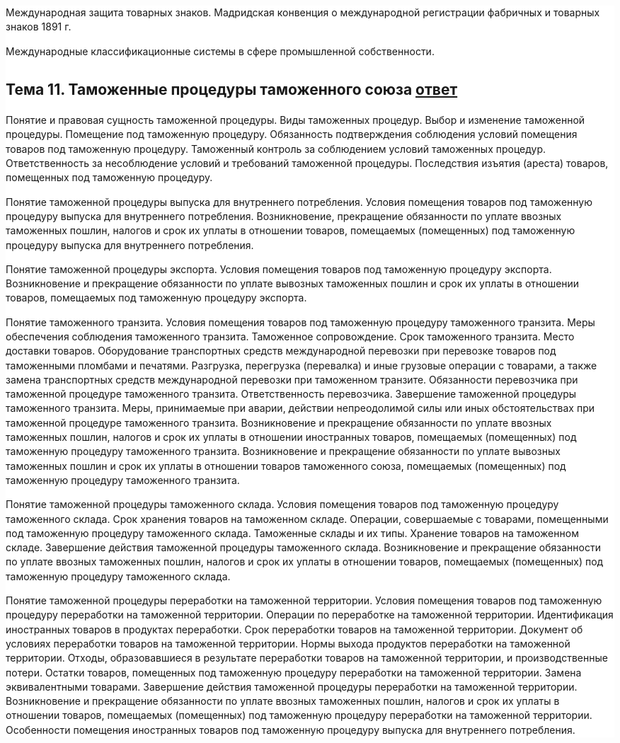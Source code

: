 Международная защита товарных знаков. Мадридская конвенция о международной регистрации фабричных и товарных знаков 1891 г.

Международные классификационные системы в сфере промышленной собственности.

## Тема 11. Таможенные процедуры таможенного союза [ответ](./answers/02-11.md)

Понятие и правовая сущность таможенной процедуры. Виды таможенных процедур. Выбор и изменение таможенной процедуры. Помещение под таможенную процедуру. Обязанность подтверждения соблюдения условий помещения товаров под таможенную процедуру. Таможенный контроль за соблюдением условий таможенных процедур. Ответственность за несоблюдение условий и требований таможенной процедуры. Последствия изъятия (ареста) товаров, помещенных под таможенную процедуру.

Понятие таможенной процедуры выпуска для внутреннего потребления. Условия помещения товаров под таможенную процедуру выпуска для внутреннего потребления. Возникновение, прекращение обязанности по уплате ввозных таможенных пошлин, налогов и срок их уплаты в отношении товаров, помещаемых (помещенных) под таможенную процедуру выпуска для внутреннего потребления.

Понятие таможенной процедуры экспорта. Условия помещения товаров под таможенную процедуру экспорта. Возникновение и прекращение обязанности по уплате вывозных таможенных пошлин и срок их уплаты в отношении товаров, помещаемых под таможенную процедуру экспорта.

Понятие таможенного транзита. Условия помещения товаров под таможенную процедуру таможенного транзита. Меры обеспечения соблюдения таможенного транзита. Таможенное сопровождение. Срок таможенного транзита. Место доставки товаров. Оборудование транспортных средств международной перевозки при перевозке товаров под таможенными пломбами и печатями. Разгрузка, перегрузка (перевалка) и иные грузовые операции с товарами, а также замена транспортных средств международной перевозки при таможенном транзите. Обязанности перевозчика при таможенной процедуре таможенного транзита. Ответственность перевозчика. Завершение таможенной процедуры таможенного транзита. Меры, принимаемые при аварии, действии непреодолимой силы или иных обстоятельствах при таможенной процедуре таможенного транзита. Возникновение и прекращение обязанности по уплате ввозных таможенных пошлин, налогов и срок их уплаты в отношении иностранных товаров, помещаемых (помещенных) под таможенную процедуру таможенного транзита. Возникновение и прекращение обязанности по уплате вывозных таможенных пошлин и срок их уплаты в отношении товаров таможенного союза, помещаемых (помещенных) под таможенную процедуру таможенного транзита.

Понятие таможенной процедуры таможенного склада. Условия помещения товаров под таможенную процедуру таможенного склада. Срок хранения товаров на таможенном складе. Операции, совершаемые с товарами, помещенными под таможенную процедуру таможенного склада. Таможенные склады и их типы. Хранение товаров на таможенном складе. Завершение действия таможенной процедуры таможенного склада. Возникновение и прекращение обязанности по уплате ввозных таможенных пошлин, налогов и срок их уплаты в отношении товаров, помещаемых (помещенных) под таможенную процедуру таможенного склада.

Понятие таможенной процедуры переработки на таможенной территории. Условия помещения товаров под таможенную процедуру переработки на таможенной территории. Операции по переработке на таможенной территории. Идентификация иностранных товаров в продуктах переработки. Срок переработки товаров на таможенной территории. Документ об условиях переработки товаров на таможенной территории. Нормы выхода продуктов переработки на таможенной территории. Отходы, образовавшиеся в результате переработки товаров на таможенной территории, и производственные потери. Остатки товаров, помещенных под таможенную процедуру переработки на таможенной территории. Замена эквивалентными товарами. Завершение действия таможенной процедуры переработки на таможенной территории. Возникновение и прекращение обязанности по уплате ввозных таможенных пошлин, налогов и срок их уплаты в отношении товаров, помещаемых (помещенных) под таможенную процедуру переработки на таможенной территории. Особенности помещения иностранных товаров под таможенную процедуру выпуска для внутреннего потребления.
